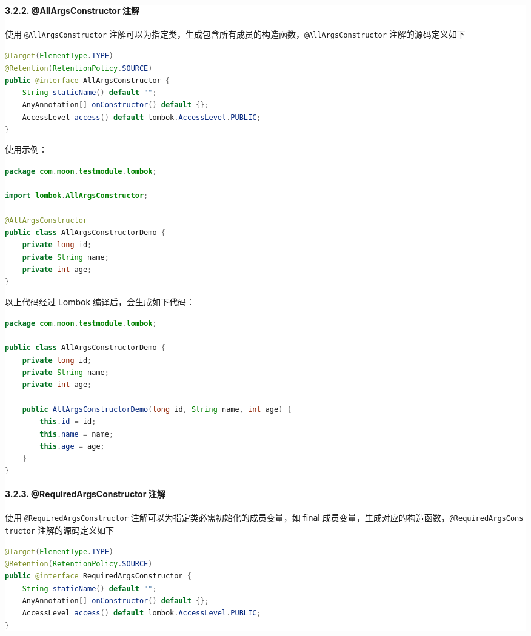#### 3.2.2. @AllArgsConstructor 注解

使用 `@AllArgsConstructor` 注解可以为指定类，生成包含所有成员的构造函数，`@AllArgsConstructor` 注解的源码定义如下

```java
@Target(ElementType.TYPE)
@Retention(RetentionPolicy.SOURCE)
public @interface AllArgsConstructor {
    String staticName() default "";
    AnyAnnotation[] onConstructor() default {};
    AccessLevel access() default lombok.AccessLevel.PUBLIC;
}
```

使用示例：

```java
package com.moon.testmodule.lombok;

import lombok.AllArgsConstructor;

@AllArgsConstructor
public class AllArgsConstructorDemo {
    private long id;
    private String name;
    private int age;
}
```

以上代码经过 Lombok 编译后，会生成如下代码：

```java
package com.moon.testmodule.lombok;

public class AllArgsConstructorDemo {
    private long id;
    private String name;
    private int age;

    public AllArgsConstructorDemo(long id, String name, int age) {
        this.id = id;
        this.name = name;
        this.age = age;
    }
}
```

#### 3.2.3. @RequiredArgsConstructor 注解

使用 `@RequiredArgsConstructor` 注解可以为指定类必需初始化的成员变量，如 final 成员变量，生成对应的构造函数，`@RequiredArgsConstructor` 注解的源码定义如下

```java
@Target(ElementType.TYPE)
@Retention(RetentionPolicy.SOURCE)
public @interface RequiredArgsConstructor {
    String staticName() default "";
    AnyAnnotation[] onConstructor() default {};
    AccessLevel access() default lombok.AccessLevel.PUBLIC;
}
```
